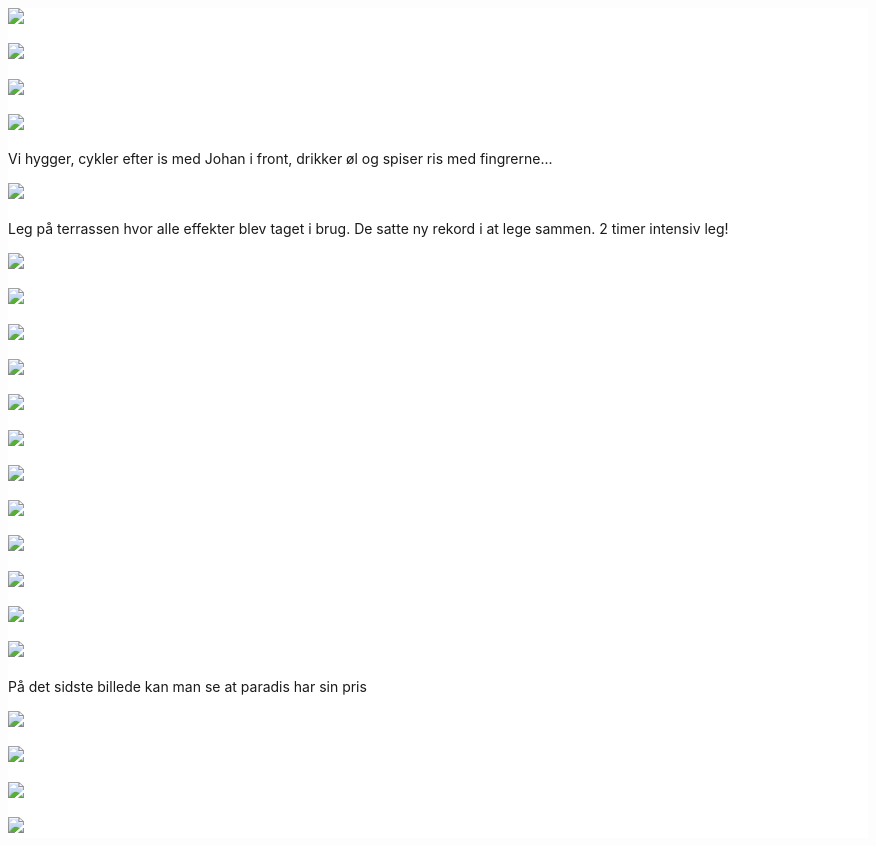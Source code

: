 ![](https://denstorerejse.blob.core.windows.net/assets/images/2019/04/IMG_0024-4.jpg)

![](https://denstorerejse.blob.core.windows.net/assets/images/2019/04/IMG_0025-4.jpg)

![](https://denstorerejse.blob.core.windows.net/assets/images/2019/04/IMG_0026-5.jpg)

![](https://denstorerejse.blob.core.windows.net/assets/images/2019/04/IMG_0029-4.jpg)

Vi hygger, cykler efter is med Johan i front, drikker øl og spiser ris med fingrerne... 

![](https://denstorerejse.blob.core.windows.net/assets/images/2019/04/IMG_0030-2.jpg)

Leg på terrassen hvor alle effekter blev taget i brug. De satte ny rekord i at lege sammen. 2 timer intensiv leg!

![](https://denstorerejse.blob.core.windows.net/assets/images/2019/04/IMG_0051-1.jpg)

![](https://denstorerejse.blob.core.windows.net/assets/images/2019/04/IMG_0052-1.jpg)

![](https://denstorerejse.blob.core.windows.net/assets/images/2019/04/IMG_0053-1.jpg)

![](https://denstorerejse.blob.core.windows.net/assets/images/2019/04/IMG_0054-1.jpg)

![](https://denstorerejse.blob.core.windows.net/assets/images/2019/04/IMG_0055.jpg)

![](https://denstorerejse.blob.core.windows.net/assets/images/2019/04/IMG_0056.jpg)

![](https://denstorerejse.blob.core.windows.net/assets/images/2019/04/IMG_0058.jpg)

![](https://denstorerejse.blob.core.windows.net/assets/images/2019/04/IMG_0059.jpg)

![](https://denstorerejse.blob.core.windows.net/assets/images/2019/04/IMG_0065.jpg)

![](https://denstorerejse.blob.core.windows.net/assets/images/2019/04/IMG_0066.jpg)

![](https://denstorerejse.blob.core.windows.net/assets/images/2019/04/IMG_0067.jpg)

![](https://denstorerejse.blob.core.windows.net/assets/images/2019/04/IMG_0068.jpg)

På det sidste billede kan man se at paradis har sin pris

![](https://denstorerejse.blob.core.windows.net/assets/images/2019/04/IMG_0069.jpg)

![](https://denstorerejse.blob.core.windows.net/assets/images/2019/04/IMG_0070.jpg)

![](https://denstorerejse.blob.core.windows.net/assets/images/2019/04/IMG_0071.jpg)

![](https://denstorerejse.blob.core.windows.net/assets/images/2019/04/IMG_0073.jpg)
